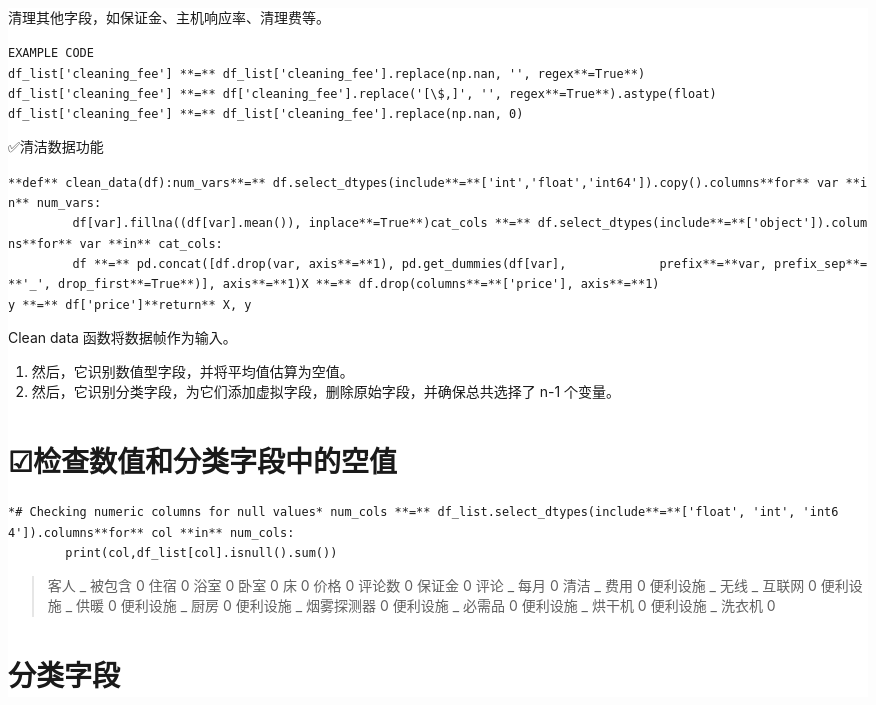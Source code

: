 清理其他字段，如保证金、主机响应率、清理费等。

```
EXAMPLE CODE
df_list['cleaning_fee'] **=** df_list['cleaning_fee'].replace(np.nan, '', regex**=True**)
df_list['cleaning_fee'] **=** df['cleaning_fee'].replace('[\$,]', '', regex**=True**).astype(float)
df_list['cleaning_fee'] **=** df_list['cleaning_fee'].replace(np.nan, 0)
```

✅清洁数据功能

```
​**def** clean_data(df):num_vars**=** df.select_dtypes(include**=**['int','float','int64']).copy().columns**for** var **in** num_vars:
         df[var].fillna((df[var].mean()), inplace**=True**)cat_cols **=** df.select_dtypes(include**=**['object']).columns**for** var **in** cat_cols:
         df **=** pd.concat([df.drop(var, axis**=**1), pd.get_dummies(df[var],             prefix**=**var, prefix_sep**=**'_', drop_first**=True**)], axis**=**1)X **=** df.drop(columns**=**['price'], axis**=**1)
y **=** df['price']**return** X, y
```

Clean data 函数将数据帧作为输入。

1.  然后，它识别数值型字段，并将平均值估算为空值。
2.  然后，它识别分类字段，为它们添加虚拟字段，删除原始字段，并确保总共选择了 n-1 个变量。

# ☑检查数值和分类字段中的空值

```
*# Checking numeric columns for null values* num_cols **=** df_list.select_dtypes(include**=**['float', 'int', 'int64']).columns**for** col **in** num_cols:
        print(col,df_list[col].isnull().sum())
```

> 客人 _ 被包含 0
> 住宿 0
> 浴室 0
> 卧室 0
> 床 0
> 价格 0
> 评论数 0
> 保证金 0
> 评论 _ 每月 0
> 清洁 _ 费用 0
> 便利设施 _ 无线 _ 互联网 0
> 便利设施 _ 供暖 0
> 便利设施 _ 厨房 0
> 便利设施 _ 烟雾探测器 0
> 便利设施 _ 必需品 0
> 便利设施 _ 烘干机 0
> 便利设施 _ 洗衣机 0

# 分类字段
